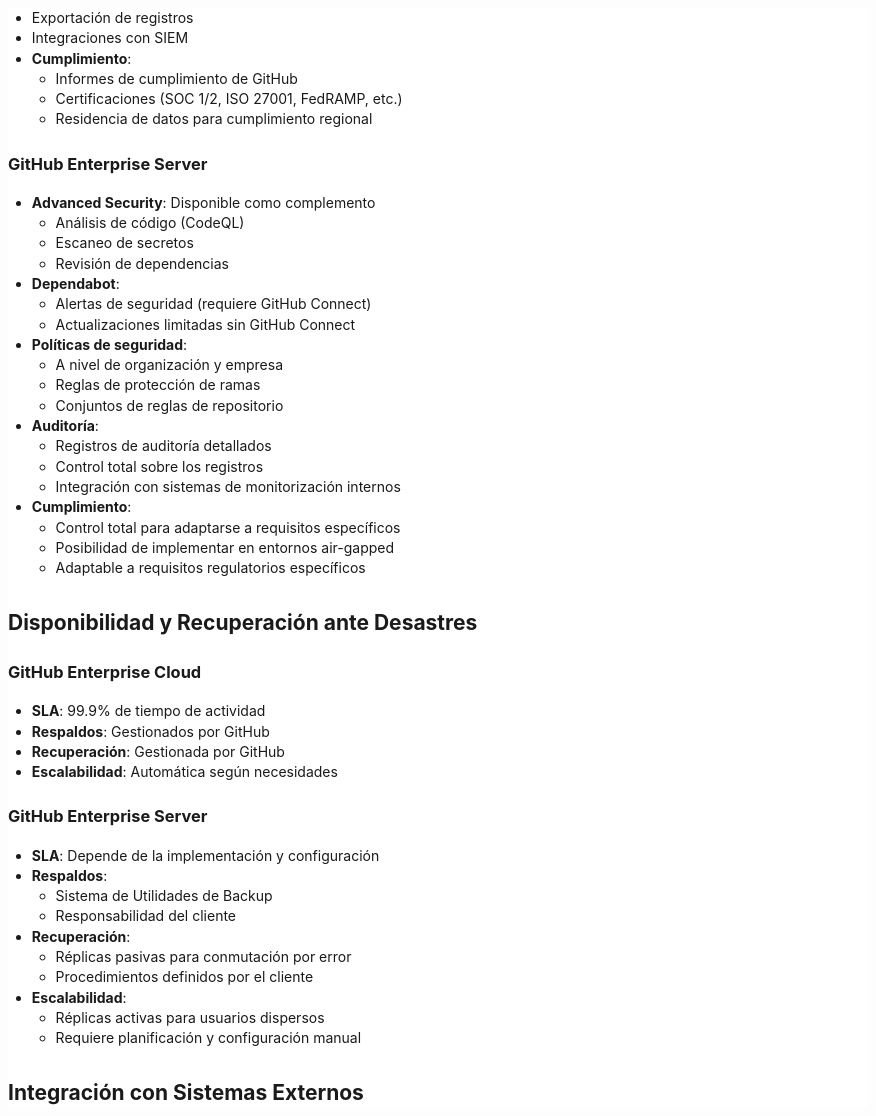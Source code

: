   - Exportación de registros
  - Integraciones con SIEM
- **Cumplimiento**: 
  - Informes de cumplimiento de GitHub
  - Certificaciones (SOC 1/2, ISO 27001, FedRAMP, etc.)
  - Residencia de datos para cumplimiento regional

### GitHub Enterprise Server
- **Advanced Security**: Disponible como complemento
  - Análisis de código (CodeQL)
  - Escaneo de secretos
  - Revisión de dependencias
- **Dependabot**: 
  - Alertas de seguridad (requiere GitHub Connect)
  - Actualizaciones limitadas sin GitHub Connect
- **Políticas de seguridad**: 
  - A nivel de organización y empresa
  - Reglas de protección de ramas
  - Conjuntos de reglas de repositorio
- **Auditoría**: 
  - Registros de auditoría detallados
  - Control total sobre los registros
  - Integración con sistemas de monitorización internos
- **Cumplimiento**: 
  - Control total para adaptarse a requisitos específicos
  - Posibilidad de implementar en entornos air-gapped
  - Adaptable a requisitos regulatorios específicos

## Disponibilidad y Recuperación ante Desastres

### GitHub Enterprise Cloud
- **SLA**: 99.9% de tiempo de actividad
- **Respaldos**: Gestionados por GitHub
- **Recuperación**: Gestionada por GitHub
- **Escalabilidad**: Automática según necesidades

### GitHub Enterprise Server
- **SLA**: Depende de la implementación y configuración
- **Respaldos**: 
  - Sistema de Utilidades de Backup
  - Responsabilidad del cliente
- **Recuperación**: 
  - Réplicas pasivas para conmutación por error
  - Procedimientos definidos por el cliente
- **Escalabilidad**: 
  - Réplicas activas para usuarios dispersos
  - Requiere planificación y configuración manual

## Integración con Sistemas Externos
